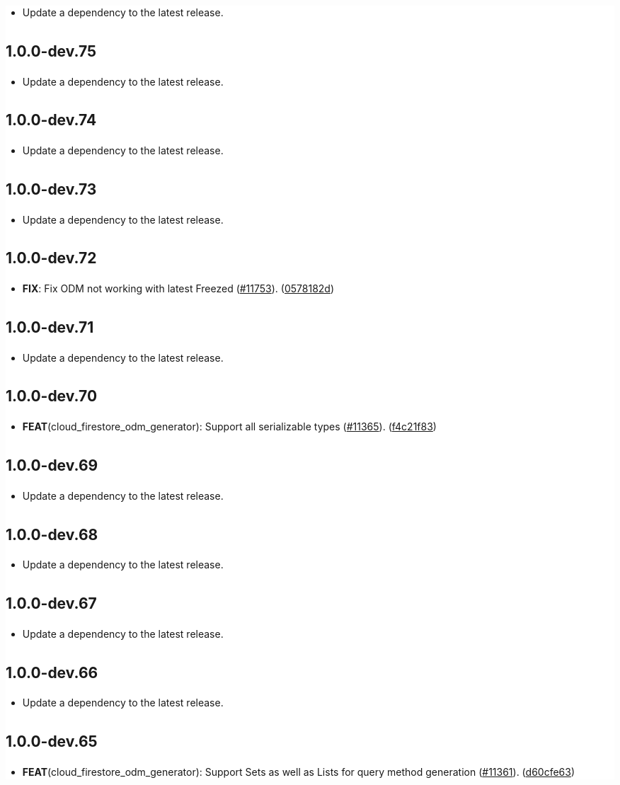 - Update a dependency to the latest release.

## 1.0.0-dev.75

- Update a dependency to the latest release.

## 1.0.0-dev.74

- Update a dependency to the latest release.

## 1.0.0-dev.73

- Update a dependency to the latest release.

## 1.0.0-dev.72

- **FIX**: Fix ODM not working with latest Freezed ([#11753](https://github.com/firebase/flutterfire/issues/11753)). ([0578182d](https://github.com/firebase/flutterfire/commit/0578182d4f0ddbb855f036771b971ef24d942157))

## 1.0.0-dev.71

- Update a dependency to the latest release.

## 1.0.0-dev.70

- **FEAT**(cloud_firestore_odm_generator): Support all serializable types ([#11365](https://github.com/firebase/flutterfire/issues/11365)). ([f4c21f83](https://github.com/firebase/flutterfire/commit/f4c21f834569bb363c80af583b53164f7cbd5ada))

## 1.0.0-dev.69

- Update a dependency to the latest release.

## 1.0.0-dev.68

- Update a dependency to the latest release.

## 1.0.0-dev.67

- Update a dependency to the latest release.

## 1.0.0-dev.66

- Update a dependency to the latest release.

## 1.0.0-dev.65

- **FEAT**(cloud_firestore_odm_generator): Support Sets as well as Lists for query method generation ([#11361](https://github.com/firebase/flutterfire/issues/11361)). ([d60cfe63](https://github.com/firebase/flutterfire/commit/d60cfe63a42d0a960ef241a2c062d880a3df17ec))
